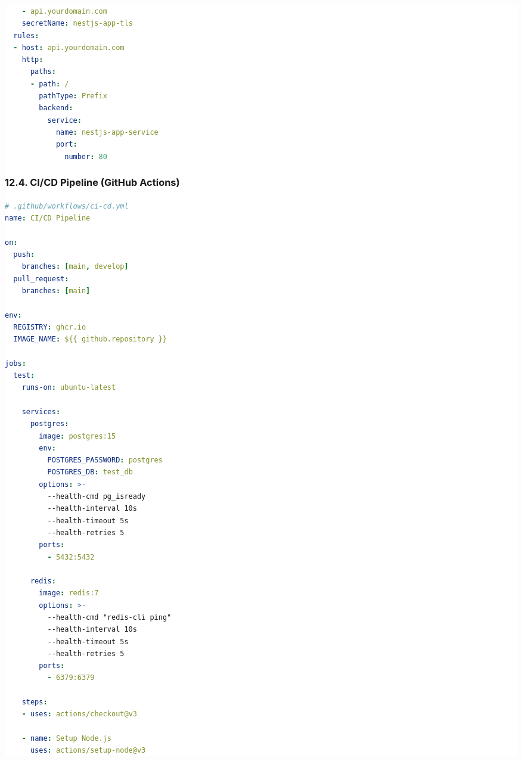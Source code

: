 ```yaml
    - api.yourdomain.com
    secretName: nestjs-app-tls
  rules:
  - host: api.yourdomain.com
    http:
      paths:
      - path: /
        pathType: Prefix
        backend:
          service:
            name: nestjs-app-service
            port:
              number: 80
```

### 12.4. CI/CD Pipeline (GitHub Actions)
```yaml
# .github/workflows/ci-cd.yml
name: CI/CD Pipeline

on:
  push:
    branches: [main, develop]
  pull_request:
    branches: [main]

env:
  REGISTRY: ghcr.io
  IMAGE_NAME: ${{ github.repository }}

jobs:
  test:
    runs-on: ubuntu-latest
    
    services:
      postgres:
        image: postgres:15
        env:
          POSTGRES_PASSWORD: postgres
          POSTGRES_DB: test_db
        options: >-
          --health-cmd pg_isready
          --health-interval 10s
          --health-timeout 5s
          --health-retries 5
        ports:
          - 5432:5432

      redis:
        image: redis:7
        options: >-
          --health-cmd "redis-cli ping"
          --health-interval 10s
          --health-timeout 5s
          --health-retries 5
        ports:
          - 6379:6379

    steps:
    - uses: actions/checkout@v3

    - name: Setup Node.js
      uses: actions/setup-node@v3
```